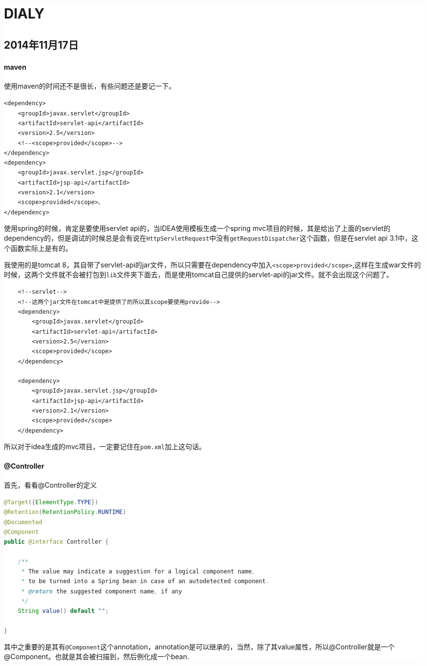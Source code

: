 DIALY
====

## 2014年11月17日

#### maven
使用maven的时间还不是很长，有些问题还是要记一下。

    <dependency>
        <groupId>javax.servlet</groupId>
        <artifactId>servlet-api</artifactId>
        <version>2.5</version>
        <!--<scope>provided</scope>-->
    </dependency>
	<dependency>
	    <groupId>javax.servlet.jsp</groupId>
	    <artifactId>jsp-api</artifactId>
	    <version>2.1</version>
    	<scope>provided</scope>、
	</dependency>
		

使用spring的时候，肯定是要使用servlet api的，当IDEA使用模板生成一个spring mvc项目的时候，其是给出了上面的servlet的dependency的，但是调试的时候总是会有说在`HttpServletRequest`中没有`getRequestDispatcher`这个函数，但是在servlet api 3.1中，这个函数实际上是有的。

我使用的是tomcat 8，其自带了servlet-api的jar文件，所以只需要在dependency中加入`<scope>provided</scope>`,这样在生成war文件的时候，这两个文件就不会被打包到`lib`文件夹下面去，而是使用tomcat自己提供的servlet-api的jar文件。就不会出现这个问题了。

        <!--servlet-->
        <!--这两个jar文件在tomcat中是提供了的所以其scope要使用provide-->
        <dependency>
            <groupId>javax.servlet</groupId>
            <artifactId>servlet-api</artifactId>
            <version>2.5</version>
            <scope>provided</scope>
        </dependency>

        <dependency>
            <groupId>javax.servlet.jsp</groupId>
            <artifactId>jsp-api</artifactId>
            <version>2.1</version>
            <scope>provided</scope>
        </dependency>
		
所以对于idea生成的mvc项目，一定要记住在`pom.xml`加上这句话。

#### @Controller
首先，看看@Controller的定义
```java
@Target({ElementType.TYPE})
@Retention(RetentionPolicy.RUNTIME)
@Documented
@Component
public @interface Controller {

	/**
	 * The value may indicate a suggestion for a logical component name,
	 * to be turned into a Spring bean in case of an autodetected component.
	 * @return the suggested component name, if any
	 */
	String value() default "";

}
```
其中之重要的是其有`@Component`这个annotation，annotation是可以继承的，当然，除了其value属性，所以@Controller就是一个@Component。也就是其会被扫描到，然后例化成一个bean.
